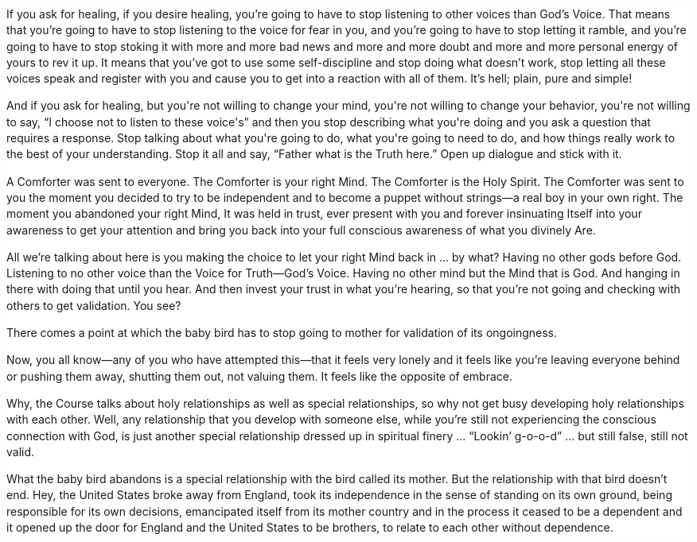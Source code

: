 If you ask for healing, if you desire healing, you&rsquo;re going to
have to stop listening to other voices than God&rsquo;s Voice. That
means that you&rsquo;re going to have to stop listening to the voice for
fear in you, and you&rsquo;re going to have to stop letting it ramble,
and you&rsquo;re going to have to stop stoking it with more and more bad
news and more and more doubt and more and more personal energy of yours
to rev it up. It means that you&rsquo;ve got to use some self-discipline
and stop doing what doesn&rsquo;t work, stop letting all these voices
speak and register with you and cause you to get into a reaction with
all of them. It&rsquo;s hell; plain, pure and simple!

And if you ask for healing, but you're not willing to change your mind,
you're not willing to change your behavior, you're not willing to say,
&ldquo;I choose not to listen to these voice's&rdquo; and then you stop
describing what you're doing and you ask a question that requires a
response. Stop talking about what you're going to do, what you're going
to need to do, and how things really work to the best of your
understanding. Stop it all and say, &ldquo;Father what is the Truth
here.&rdquo; Open up dialogue and stick with it.

A Comforter was sent to everyone. The Comforter is your right Mind. The
Comforter is the Holy Spirit. The Comforter was sent to you the moment
you decided to try to be independent and to become a puppet without
strings&mdash;a real boy in your own right. The moment you abandoned
your right Mind, It was held in trust, ever present with you and forever
insinuating Itself into your awareness to get your attention and bring
you back into your full conscious awareness of what you divinely Are.

All we&rsquo;re talking about here is you making the choice to let your
right Mind back in &hellip; by what? Having no other gods before God.
Listening to no other voice than the Voice for Truth&mdash;God&rsquo;s
Voice. Having no other mind but the Mind that is God. And hanging in
there with doing that until you hear. And then invest your trust in what
you&rsquo;re hearing, so that you&rsquo;re not going and checking with
others to get validation. You see?

There comes a point at which the baby bird has to stop going to mother
for validation of its ongoingness.

Now, you all know&mdash;any of you who have attempted this&mdash;that it
feels very lonely and it feels like you&rsquo;re leaving everyone behind
or pushing them away, shutting them out, not valuing them. It feels like
the opposite of embrace.

Why, the Course talks about holy relationships as well as special
relationships, so why not get busy developing holy relationships with
each other. Well, any relationship that you develop with someone else,
while you&rsquo;re still not experiencing the conscious connection with
God, is just another special relationship dressed up in spiritual finery
&hellip; &ldquo;Lookin&rsquo; g-o-o-d&rdquo; &hellip; but still false,
still not valid.

What the baby bird abandons is a special relationship with the bird
called its mother. But the relationship with that bird doesn&rsquo;t
end. Hey, the United States broke away from England, took its
independence in the sense of standing on its own ground, being
responsible for its own decisions, emancipated itself from its mother
country and in the process it ceased to be a dependent and it opened up
the door for England and the United States to be brothers, to relate to
each other without dependence.

